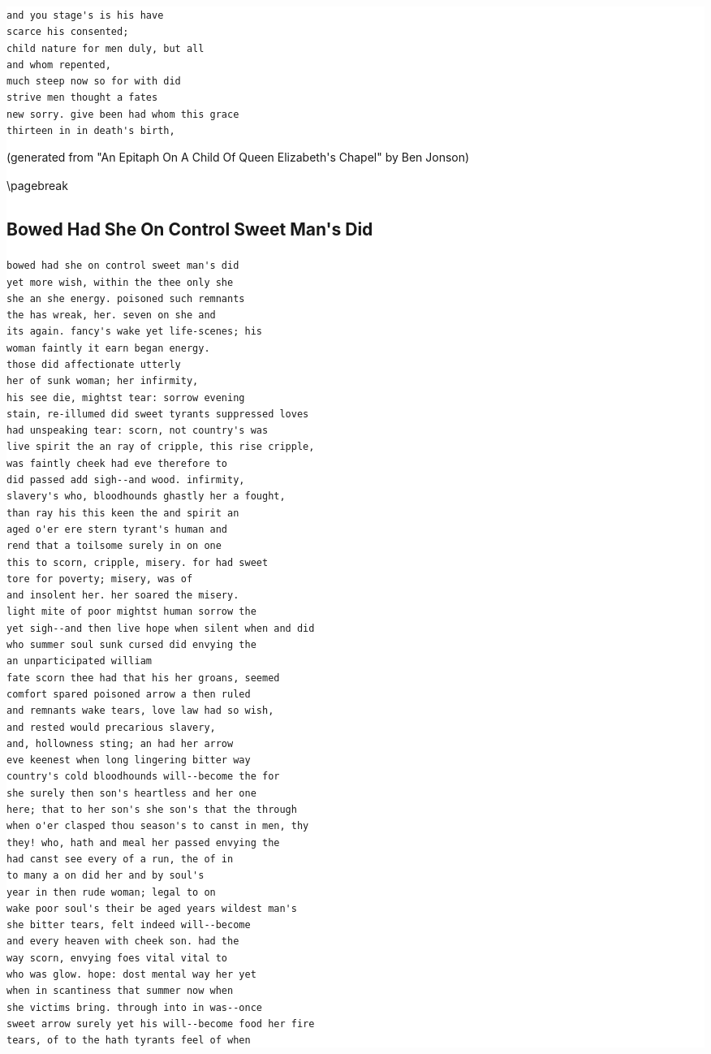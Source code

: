     and you stage's is his have
    scarce his consented;
    child nature for men duly, but all
    and whom repented,
    much steep now so for with did
    strive men thought a fates
    new sorry. give been had whom this grace
    thirteen in in death's birth,



(generated from "An Epitaph On A Child Of Queen Elizabeth's Chapel" by Ben Jonson)

\pagebreak

## Bowed Had She On Control Sweet Man's Did

    bowed had she on control sweet man's did
    yet more wish, within the thee only she
    she an she energy. poisoned such remnants
    the has wreak, her. seven on she and
    its again. fancy's wake yet life-scenes; his
    woman faintly it earn began energy.
    those did affectionate utterly
    her of sunk woman; her infirmity,
    his see die, mightst tear: sorrow evening
    stain, re-illumed did sweet tyrants suppressed loves
    had unspeaking tear: scorn, not country's was
    live spirit the an ray of cripple, this rise cripple,
    was faintly cheek had eve therefore to
    did passed add sigh--and wood. infirmity,
    slavery's who, bloodhounds ghastly her a fought,
    than ray his this keen the and spirit an
    aged o'er ere stern tyrant's human and
    rend that a toilsome surely in on one
    this to scorn, cripple, misery. for had sweet
    tore for poverty; misery, was of
    and insolent her. her soared the misery.
    light mite of poor mightst human sorrow the
    yet sigh--and then live hope when silent when and did
    who summer soul sunk cursed did envying the
    an unparticipated william
    fate scorn thee had that his her groans, seemed
    comfort spared poisoned arrow a then ruled
    and remnants wake tears, love law had so wish,
    and rested would precarious slavery,
    and, hollowness sting; an had her arrow
    eve keenest when long lingering bitter way
    country's cold bloodhounds will--become the for
    she surely then son's heartless and her one
    here; that to her son's she son's that the through
    when o'er clasped thou season's to canst in men, thy
    they! who, hath and meal her passed envying the
    had canst see every of a run, the of in
    to many a on did her and by soul's
    year in then rude woman; legal to on
    wake poor soul's their be aged years wildest man's
    she bitter tears, felt indeed will--become
    and every heaven with cheek son. had the
    way scorn, envying foes vital vital to
    who was glow. hope: dost mental way her yet
    when in scantiness that summer now when
    she victims bring. through into in was--once
    sweet arrow surely yet his will--become food her fire
    tears, of to the hath tyrants feel of when